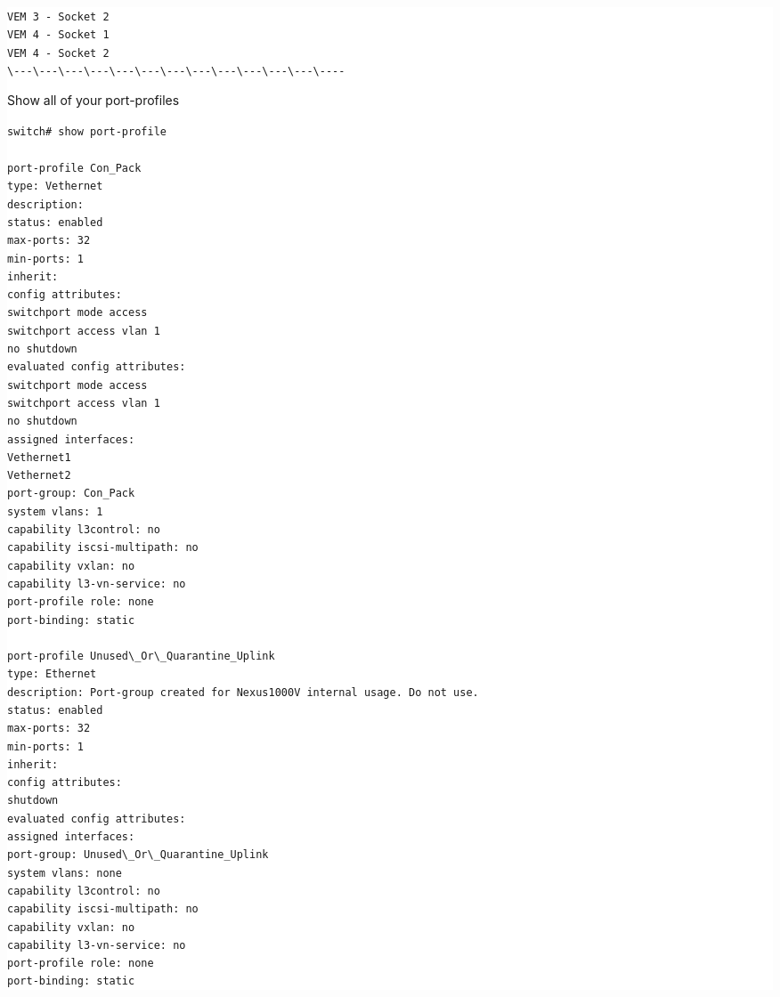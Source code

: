 	VEM 3 - Socket 2  
	VEM 4 - Socket 1  
	VEM 4 - Socket 2  
	\---\---\---\---\---\---\---\---\---\---\---\---\----  
	

Show all of your port-profiles

	  
	switch# show port-profile 
	
	port-profile Con_Pack  
	type: Vethernet  
	description:  
	status: enabled  
	max-ports: 32  
	min-ports: 1  
	inherit:  
	config attributes:  
	switchport mode access  
	switchport access vlan 1  
	no shutdown  
	evaluated config attributes:  
	switchport mode access  
	switchport access vlan 1  
	no shutdown  
	assigned interfaces:  
	Vethernet1  
	Vethernet2  
	port-group: Con_Pack  
	system vlans: 1  
	capability l3control: no  
	capability iscsi-multipath: no  
	capability vxlan: no  
	capability l3-vn-service: no  
	port-profile role: none  
	port-binding: static
	
	port-profile Unused\_Or\_Quarantine_Uplink  
	type: Ethernet  
	description: Port-group created for Nexus1000V internal usage. Do not use.  
	status: enabled  
	max-ports: 32  
	min-ports: 1  
	inherit:  
	config attributes:  
	shutdown  
	evaluated config attributes:  
	assigned interfaces:  
	port-group: Unused\_Or\_Quarantine_Uplink  
	system vlans: none  
	capability l3control: no  
	capability iscsi-multipath: no  
	capability vxlan: no  
	capability l3-vn-service: no  
	port-profile role: none  
	port-binding: static
	